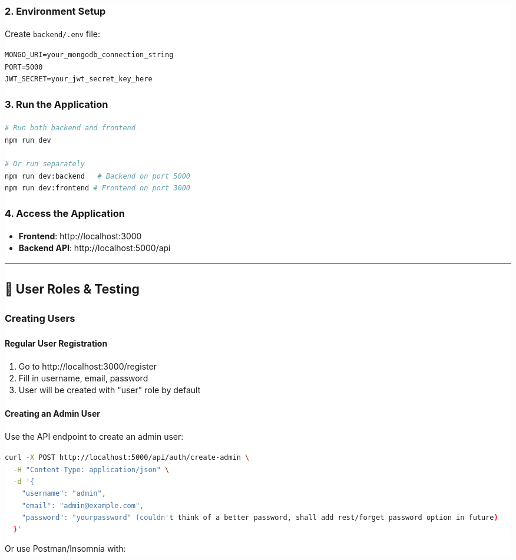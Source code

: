 ### 2. Environment Setup

Create `backend/.env` file:

```env
MONGO_URI=your_mongodb_connection_string
PORT=5000
JWT_SECRET=your_jwt_secret_key_here
```

### 3. Run the Application

```bash
# Run both backend and frontend
npm run dev

# Or run separately
npm run dev:backend   # Backend on port 5000
npm run dev:frontend # Frontend on port 3000
```

### 4. Access the Application

- **Frontend**: http://localhost:3000
- **Backend API**: http://localhost:5000/api

---

## 👥 User Roles & Testing

### Creating Users

#### Regular User Registration

1. Go to http://localhost:3000/register
2. Fill in username, email, password
3. User will be created with "user" role by default

#### Creating an Admin User

Use the API endpoint to create an admin user:

```bash
curl -X POST http://localhost:5000/api/auth/create-admin \
  -H "Content-Type: application/json" \
  -d '{
    "username": "admin",
    "email": "admin@example.com",
    "password": "yourpassword" (couldn't think of a better password, shall add rest/forget password option in future)
  }'
```

Or use Postman/Insomnia with:
